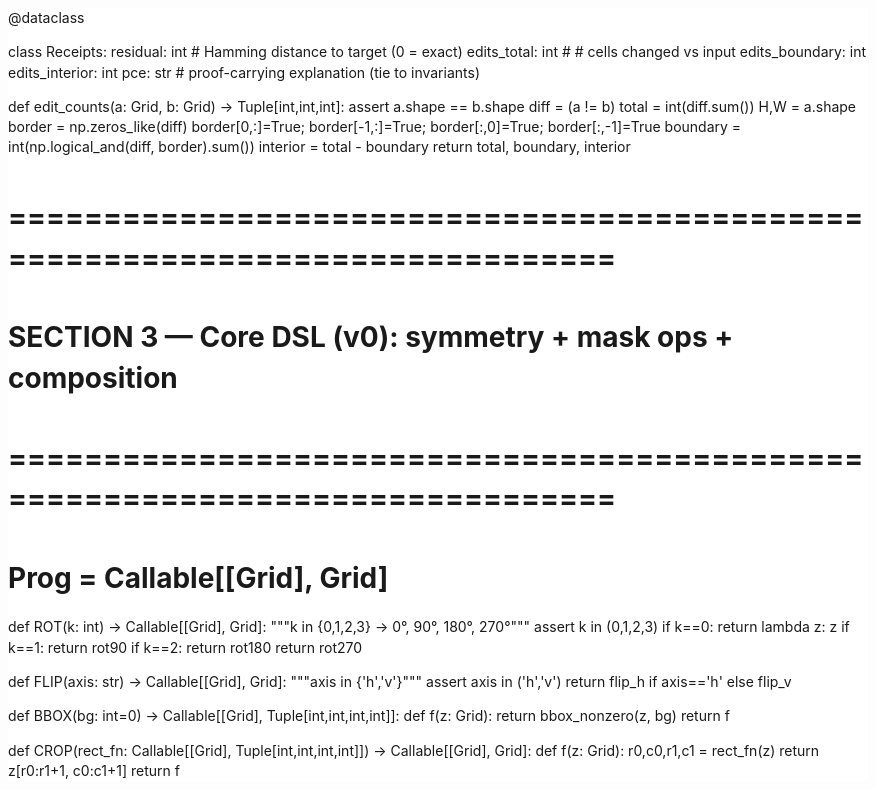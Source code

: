 @dataclass

class Receipts:
    residual: int                  # Hamming distance to target (0 = exact)
    edits_total: int               # # cells changed vs input
    edits_boundary: int
    edits_interior: int
    pce: str                       # proof-carrying explanation (tie to invariants)

def edit_counts(a: Grid, b: Grid) -> Tuple[int,int,int]:
    assert a.shape == b.shape
    diff = (a != b)
    total = int(diff.sum())
    H,W = a.shape
    border = np.zeros_like(diff)
    border[0,:]=True; border[-1,:]=True; border[:,0]=True; border[:,-1]=True
    boundary = int(np.logical_and(diff, border).sum())
    interior = total - boundary
    return total, boundary, interior

# =============================================================================
# SECTION 3 — Core DSL (v0): symmetry + mask ops + composition
# =============================================================================

# Prog = Callable[[Grid], Grid]

def ROT(k: int) -> Callable[[Grid], Grid]:
    """k in {0,1,2,3} → 0°, 90°, 180°, 270°"""
    assert k in (0,1,2,3)
    if k==0: return lambda z: z
    if k==1: return rot90
    if k==2: return rot180
    return rot270

def FLIP(axis: str) -> Callable[[Grid], Grid]:
    """axis in {'h','v'}"""
    assert axis in ('h','v')
    return flip_h if axis=='h' else flip_v

def BBOX(bg: int=0) -> Callable[[Grid], Tuple[int,int,int,int]]:
    def f(z: Grid):
        return bbox_nonzero(z, bg)
    return f

def CROP(rect_fn: Callable[[Grid], Tuple[int,int,int,int]]) -> Callable[[Grid], Grid]:
    def f(z: Grid):
        r0,c0,r1,c1 = rect_fn(z)
        return z[r0:r1+1, c0:c1+1]
    return f
